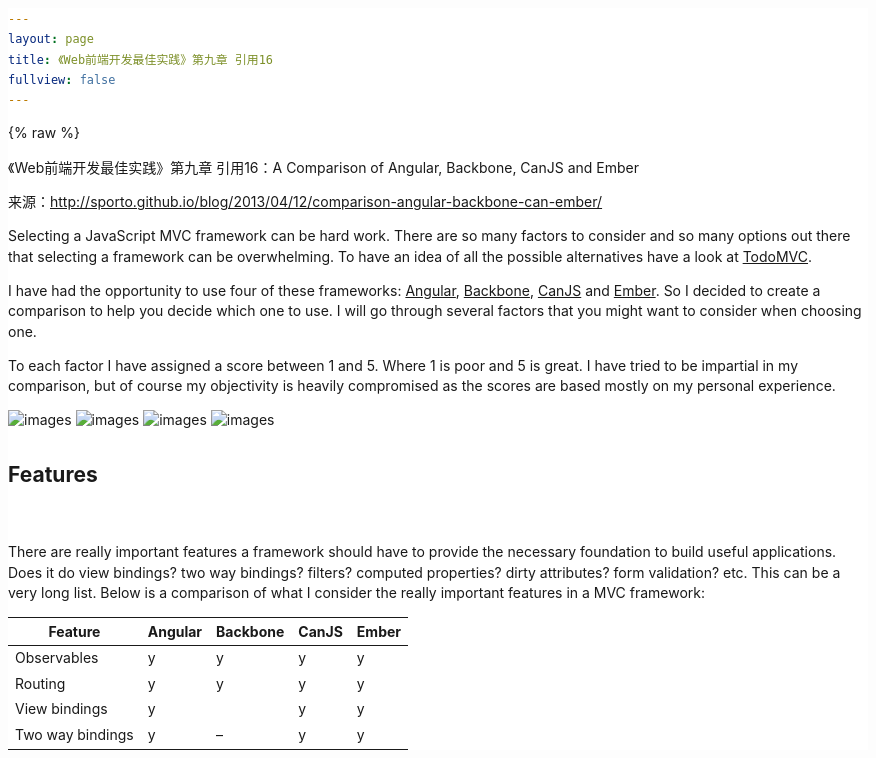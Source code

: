 ```yaml
---
layout: page
title: 《Web前端开发最佳实践》第九章 引用16
fullview: false
---
```


{% raw %} 
<p>《Web前端开发最佳实践》第九章 引用16：A Comparison of Angular, Backbone, CanJS and Ember</p>
<p>来源：<a title="http://sporto.github.io/blog/2013/04/12/comparison-angular-backbone-can-ember/" href="http://sporto.github.io/blog/2013/04/12/comparison-angular-backbone-can-ember/">http://sporto.github.io/blog/2013/04/12/comparison-angular-backbone-can-ember/</a></p>
<div class="entry-content">
<p>Selecting a JavaScript MVC framework can be hard work. There are so many factors to consider and so many options out there that selecting a framework can be overwhelming. To have an idea of all the possible alternatives have a look at <a href="http://todomvc.com/">TodoMVC</a>.</p>
<p>I have had the opportunity to use four of these frameworks: <a href="http://angularjs.org/">Angular</a>, <a href="http://backbonejs.org/">Backbone</a>, <a href="http://canjs.us/">CanJS</a> and <a href="http://emberjs.com/">Ember</a>. So I decided to create a comparison to help you decide which one to use. I will go through several factors that you might want to consider when choosing one.</p>
<p>To each factor I have assigned a score between 1 and 5. Where 1 is poor and 5 is great. I have tried to be impartial in my comparison, but of course my objectivity is heavily compromised as the scores are based mostly on my personal experience.</p>
<p><img title="Angular.js" src="/images/logos/angular.png" alt="images" width="160" height="160" /> <img title="Backbone.js" src="/images/logos/backbone.png" alt="images" width="160" height="160" /> <img title="Can.js" src="/images/logos/can.png" alt="images" width="160" height="160" /> <img title="Ember.js" src="/images/logos/ember.png" alt="images" width="160" height="160" /></p>
<h2>Features</h2>
<p><img src="https://docs.google.com/drawings/d/1idTwF7_uA0g3c1-ObSIfS6f9x_sGqbrWaFXYMXnKZkY/pub?w=247&amp;h=69" alt="" /></p>
<p>There are really important features a framework should have to provide the necessary foundation to build useful applications. Does it do view bindings? two way bindings? filters? computed properties? dirty attributes? form validation? etc. This can be a very long list. Below is a comparison of what I consider the really important features in a MVC framework:</p>
<table>
<thead>
<tr><th>Feature</th><th>Angular</th><th>Backbone</th><th>CanJS</th><th>Ember</th></tr>
</thead>
<tbody>
<tr>
<td>Observables</td>
<td>y</td>
<td>y</td>
<td>y</td>
<td>y</td>
</tr>
<tr>
<td>Routing</td>
<td>y</td>
<td>y</td>
<td>y</td>
<td>y</td>
</tr>
<tr>
<td>View bindings</td>
<td>y</td>
<td> </td>
<td>y</td>
<td>y</td>
</tr>
<tr>
<td>Two way bindings</td>
<td>y</td>
<td>–</td>
<td>y</td>
<td>y</td>